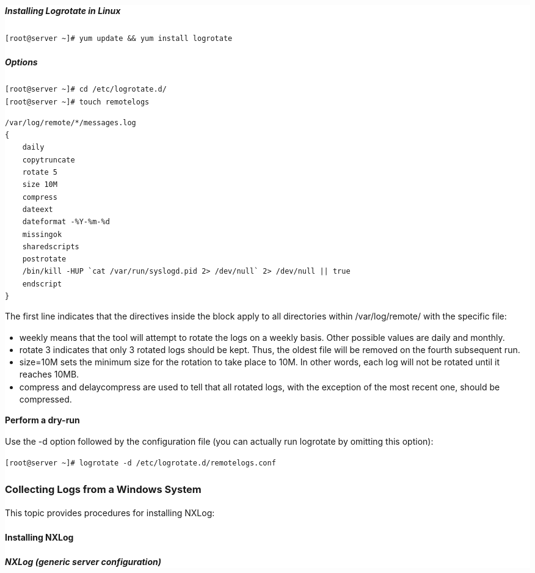 ##### Installing Logrotate in Linux

`[root@server ~]# yum update && yum install logrotate`

##### Options

```
[root@server ~]# cd /etc/logrotate.d/
[root@server ~]# touch remotelogs
```

```
/var/log/remote/*/messages.log
{
    daily
    copytruncate
    rotate 5
    size 10M
    compress
    dateext
    dateformat -%Y-%m-%d
    missingok
    sharedscripts
    postrotate
    /bin/kill -HUP `cat /var/run/syslogd.pid 2> /dev/null` 2> /dev/null || true
    endscript
}
```

The first line indicates that the directives inside the block apply to all directories within /var/log/remote/ with the specific file:

- weekly means that the tool will attempt to rotate the logs on a weekly basis. Other possible values are daily and monthly.
- rotate 3 indicates that only 3 rotated logs should be kept. Thus, the oldest file will be removed on the fourth subsequent run.
- size=10M sets the minimum size for the rotation to take place to 10M. In other words, each log will not be rotated until it reaches 10MB.
- compress and delaycompress are used to tell that all rotated logs, with the exception of the most recent one, should be compressed.

**Perform a dry-run**

Use the -d option followed by the configuration file (you can actually run logrotate by omitting this option):

`[root@server ~]# logrotate -d /etc/logrotate.d/remotelogs.conf`

### Collecting Logs from a Windows System

This topic provides procedures for installing NXLog:

#### Installing NXLog

##### NXLog (generic server configuration)
